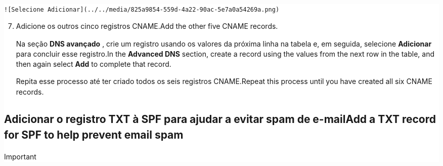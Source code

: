     ![Selecione Adicionar](../../media/825a9854-559d-4a22-90ac-5e7a0a54269a.png)
  
7. <span data-ttu-id="0a489-204">Adicione os outros cinco registros CNAME.</span><span class="sxs-lookup"><span data-stu-id="0a489-204">Add the other five CNAME records.</span></span>
    
    <span data-ttu-id="0a489-205">Na seção **DNS avançado** , crie um registro usando os valores da próxima linha na tabela e, em seguida, selecione **Adicionar** para concluir esse registro.</span><span class="sxs-lookup"><span data-stu-id="0a489-205">In the **Advanced DNS** section, create a record using the values from the next row in the table, and then again select **Add** to complete that record.</span></span> 
    
    <span data-ttu-id="0a489-206">Repita esse processo até ter criado todos os seis registros CNAME.</span><span class="sxs-lookup"><span data-stu-id="0a489-206">Repeat this process until you have created all six CNAME records.</span></span>
    
## <a name="add-a-txt-record-for-spf-to-help-prevent-email-spam"></a><span data-ttu-id="0a489-207">Adicionar o registro TXT à SPF para ajudar a evitar spam de e-mail</span><span class="sxs-lookup"><span data-stu-id="0a489-207">Add a TXT record for SPF to help prevent email spam</span></span>
<span data-ttu-id="0a489-208"><a name="BKMK_add_TXT"> </a></span><span class="sxs-lookup"><span data-stu-id="0a489-208"><a name="BKMK_add_TXT"> </a></span></span>

> [!IMPORTANT]